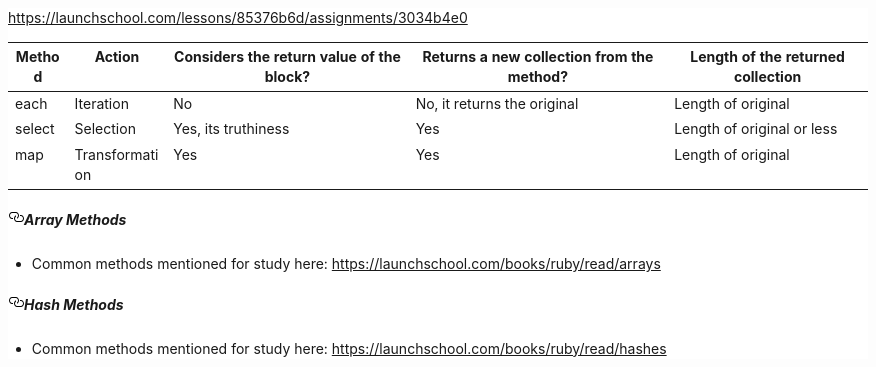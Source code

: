 <p><a href="https://launchschool.com/lessons/85376b6d/assignments/3034b4e0" rel="nofollow">https://launchschool.com/lessons/85376b6d/assignments/3034b4e0</a></p>
<table>
<thead>
<tr>
<th>Method</th>
<th>Action</th>
<th>Considers the return value of the block?</th>
<th>Returns a new collection from the method?</th>
<th>Length of the returned collection</th>
</tr>
</thead>
<tbody>
<tr>
<td>each</td>
<td>Iteration</td>
<td>No</td>
<td>No, it returns the original</td>
<td>Length of original</td>
</tr>
<tr>
<td>select</td>
<td>Selection</td>
<td>Yes, its truthiness</td>
<td>Yes</td>
<td>Length of original or less</td>
</tr>
<tr>
<td>map</td>
<td>Transformation</td>
<td>Yes</td>
<td>Yes</td>
<td>Length of original</td>
</tr>
</tbody>
</table>
<h5><a id="user-content-array-methods" class="anchor" aria-hidden="true" href="#array-methods"><svg class="octicon octicon-link" viewBox="0 0 16 16" version="1.1" width="16" height="16" aria-hidden="true"><path fill-rule="evenodd" d="M4 9h1v1H4c-1.5 0-3-1.69-3-3.5S2.55 3 4 3h4c1.45 0 3 1.69 3 3.5 0 1.41-.91 2.72-2 3.25V8.59c.58-.45 1-1.27 1-2.09C10 5.22 8.98 4 8 4H4c-.98 0-2 1.22-2 2.5S3 9 4 9zm9-3h-1v1h1c1 0 2 1.22 2 2.5S13.98 12 13 12H9c-.98 0-2-1.22-2-2.5 0-.83.42-1.64 1-2.09V6.25c-1.09.53-2 1.84-2 3.25C6 11.31 7.55 13 9 13h4c1.45 0 3-1.69 3-3.5S14.5 6 13 6z"></path></svg></a>Array Methods</h5>
<ul>
<li>Common methods mentioned for study here: <a href="https://launchschool.com/books/ruby/read/arrays" rel="nofollow">https://launchschool.com/books/ruby/read/arrays</a></li>
</ul>
<h5><a id="user-content-hash-methods" class="anchor" aria-hidden="true" href="#hash-methods"><svg class="octicon octicon-link" viewBox="0 0 16 16" version="1.1" width="16" height="16" aria-hidden="true"><path fill-rule="evenodd" d="M4 9h1v1H4c-1.5 0-3-1.69-3-3.5S2.55 3 4 3h4c1.45 0 3 1.69 3 3.5 0 1.41-.91 2.72-2 3.25V8.59c.58-.45 1-1.27 1-2.09C10 5.22 8.98 4 8 4H4c-.98 0-2 1.22-2 2.5S3 9 4 9zm9-3h-1v1h1c1 0 2 1.22 2 2.5S13.98 12 13 12H9c-.98 0-2-1.22-2-2.5 0-.83.42-1.64 1-2.09V6.25c-1.09.53-2 1.84-2 3.25C6 11.31 7.55 13 9 13h4c1.45 0 3-1.69 3-3.5S14.5 6 13 6z"></path></svg></a>Hash Methods</h5>
<ul>
<li>Common methods mentioned for study here: <a href="https://launchschool.com/books/ruby/read/hashes" rel="nofollow">https://launchschool.com/books/ruby/read/hashes</a></li>
</ul>